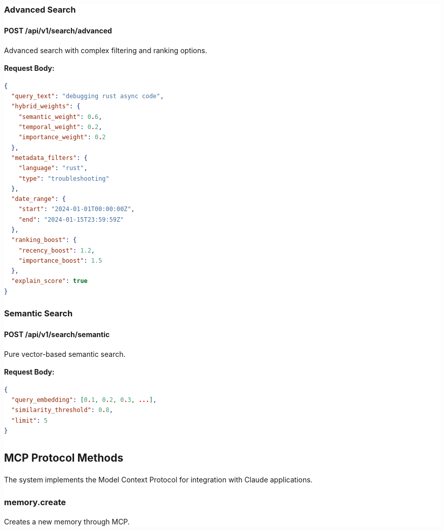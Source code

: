 ### Advanced Search

#### POST /api/v1/search/advanced

Advanced search with complex filtering and ranking options.

**Request Body:**
```json
{
  "query_text": "debugging rust async code",
  "hybrid_weights": {
    "semantic_weight": 0.6,
    "temporal_weight": 0.2,
    "importance_weight": 0.2
  },
  "metadata_filters": {
    "language": "rust",
    "type": "troubleshooting"
  },
  "date_range": {
    "start": "2024-01-01T00:00:00Z",
    "end": "2024-01-15T23:59:59Z"
  },
  "ranking_boost": {
    "recency_boost": 1.2,
    "importance_boost": 1.5
  },
  "explain_score": true
}
```

### Semantic Search

#### POST /api/v1/search/semantic

Pure vector-based semantic search.

**Request Body:**
```json
{
  "query_embedding": [0.1, 0.2, 0.3, ...],
  "similarity_threshold": 0.8,
  "limit": 5
}
```

## MCP Protocol Methods

The system implements the Model Context Protocol for integration with Claude applications.

### memory.create

Creates a new memory through MCP.
